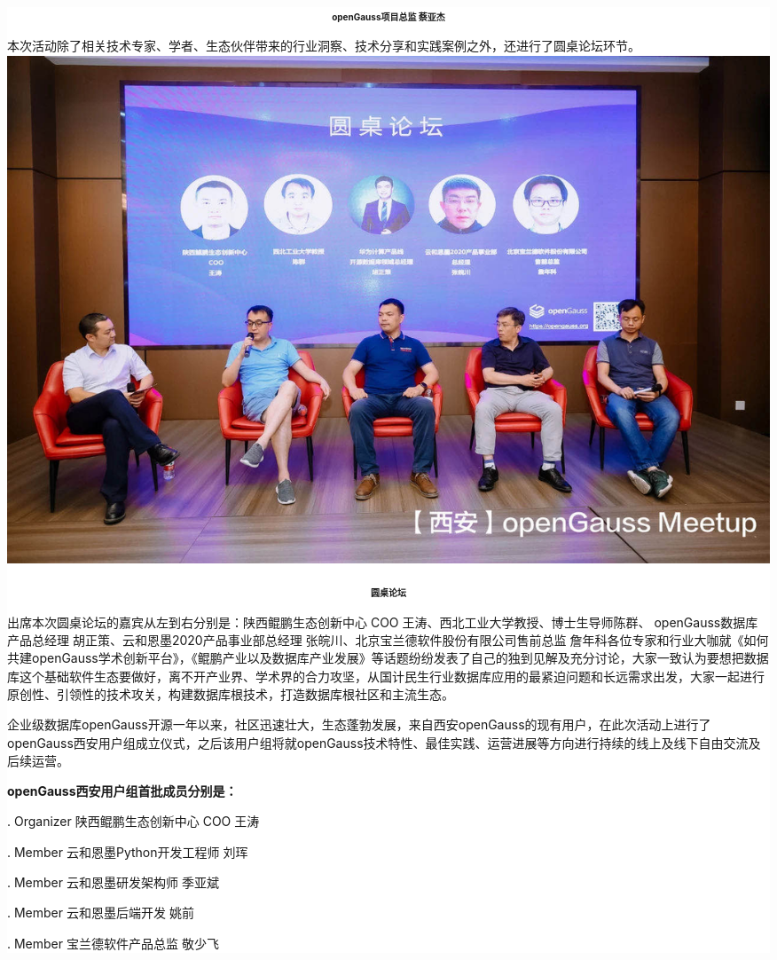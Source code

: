 <font size=1><center>**openGauss项目总监 蔡亚杰**</center></font>


本次活动除了相关技术专家、学者、生态伙伴带来的行业洞察、技术分享和实践案例之外，还进行了圆桌论坛环节。
<img src="./圆桌.jpg" width="100%" style="margin-bottom: 0.2rem;" />
<font size=1><center>**圆桌论坛**</center></font>

出席本次圆桌论坛的嘉宾从左到右分别是：陕西鲲鹏生态创新中心 COO 王涛、西北工业大学教授、博士生导师陈群、  openGauss数据库产品总经理  胡正策、云和恩墨2020产品事业部总经理 张皖川、北京宝兰德软件股份有限公司售前总监 詹年科各位专家和行业大咖就《如何共建openGauss学术创新平台》，《鲲鹏产业以及数据库产业发展》等话题纷纷发表了自己的独到见解及充分讨论，大家一致认为要想把数据库这个基础软件生态要做好，离不开产业界、学术界的合力攻坚，从国计民生行业数据库应用的最紧迫问题和长远需求出发，大家一起进行原创性、引领性的技术攻关，构建数据库根技术，打造数据库根社区和主流生态。


企业级数据库openGauss开源一年以来，社区迅速壮大，生态蓬勃发展，来自西安openGauss的现有用户，在此次活动上进行了openGauss西安用户组成立仪式，之后该用户组将就openGauss技术特性、最佳实践、运营进展等方向进行持续的线上及线下自由交流及后续运营。



**openGauss西安用户组首批成员分别是：**

. Organizer 陕西鲲鹏生态创新中心 COO   王涛

. Member   云和恩墨Python开发工程师  刘珲

. Member   云和恩墨研发架构师  季亚斌

. Member   云和恩墨后端开发 姚前

. Member   宝兰德软件产品总监  敬少飞
